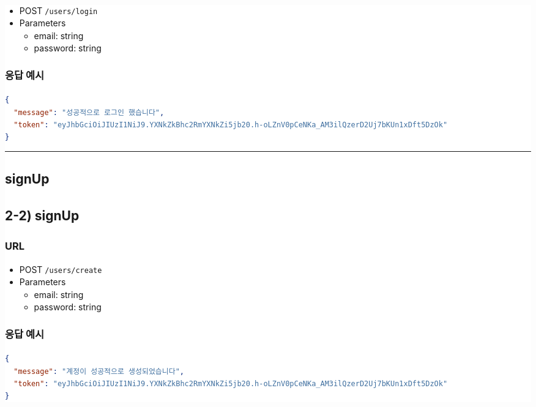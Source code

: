 - POST `/users/login`
- Parameters
  - email: string
  - password: string

### 응답 예시

```json
{
  "message": "성공적으로 로그인 했습니다",
  "token": "eyJhbGciOiJIUzI1NiJ9.YXNkZkBhc2RmYXNkZi5jb20.h-oLZnV0pCeNKa_AM3ilQzerD2Uj7bKUn1xDft5DzOk"
}
```

---

## signUp

## <span id="signUp">2-2) signUp</span>

### URL

- POST `/users/create`
- Parameters
  - email: string
  - password: string

### 응답 예시

```json
{
  "message": "계정이 성공적으로 생성되었습니다",
  "token": "eyJhbGciOiJIUzI1NiJ9.YXNkZkBhc2RmYXNkZi5jb20.h-oLZnV0pCeNKa_AM3ilQzerD2Uj7bKUn1xDft5DzOk"
}
```

```

```
